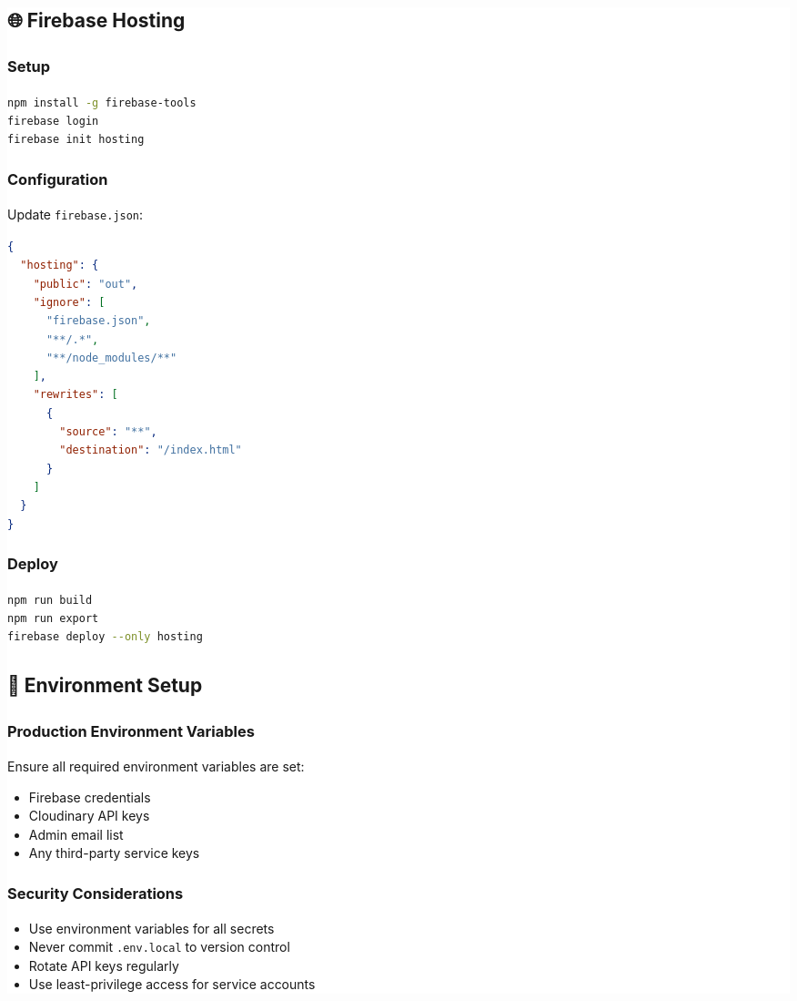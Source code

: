 ## 🌐 Firebase Hosting

### Setup
```bash
npm install -g firebase-tools
firebase login
firebase init hosting
```

### Configuration
Update `firebase.json`:

```json
{
  "hosting": {
    "public": "out",
    "ignore": [
      "firebase.json",
      "**/.*",
      "**/node_modules/**"
    ],
    "rewrites": [
      {
        "source": "**",
        "destination": "/index.html"
      }
    ]
  }
}
```

### Deploy
```bash
npm run build
npm run export
firebase deploy --only hosting
```

## 🔧 Environment Setup

### Production Environment Variables
Ensure all required environment variables are set:

- Firebase credentials
- Cloudinary API keys
- Admin email list
- Any third-party service keys

### Security Considerations
- Use environment variables for all secrets
- Never commit `.env.local` to version control
- Rotate API keys regularly
- Use least-privilege access for service accounts
